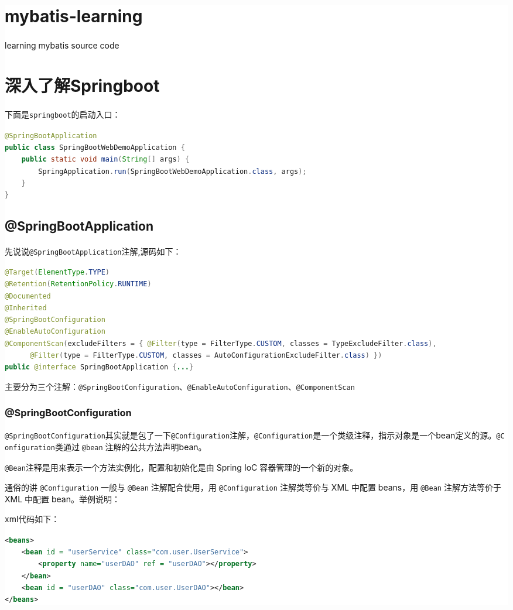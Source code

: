 # mybatis-learning
learning mybatis source code
# 深入了解Springboot

下面是`springboot`的启动入口：

```java
@SpringBootApplication
public class SpringBootWebDemoApplication {
    public static void main(String[] args) {
        SpringApplication.run(SpringBootWebDemoApplication.class, args);
    }
}
```

## @SpringBootApplication

先说说`@SpringBootApplication`注解,源码如下：

```java
@Target(ElementType.TYPE)
@Retention(RetentionPolicy.RUNTIME)
@Documented
@Inherited
@SpringBootConfiguration
@EnableAutoConfiguration
@ComponentScan(excludeFilters = { @Filter(type = FilterType.CUSTOM, classes = TypeExcludeFilter.class),
      @Filter(type = FilterType.CUSTOM, classes = AutoConfigurationExcludeFilter.class) })
public @interface SpringBootApplication {...}
```

主要分为三个注解：`@SpringBootConfiguration`、`@EnableAutoConfiguration`、`@ComponentScan`

### @SpringBootConfiguration

`@SpringBootConfiguration`其实就是包了一下`@Configuration`注解，`@Configuration`是一个类级注释，指示对象是一个bean定义的源。`@Configuration`类通过 `@bean` 注解的公共方法声明bean。

`@Bean`注释是用来表示一个方法实例化，配置和初始化是由 Spring IoC 容器管理的一个新的对象。

通俗的讲 `@Configuration` 一般与 `@Bean` 注解配合使用，用 `@Configuration` 注解类等价与 XML 中配置 beans，用 `@Bean` 注解方法等价于 XML 中配置 bean。举例说明：

xml代码如下：

```xml
<beans>
    <bean id = "userService" class="com.user.UserService">
        <property name="userDAO" ref = "userDAO"></property>
    </bean>
    <bean id = "userDAO" class="com.user.UserDAO"></bean>
</beans>
```
